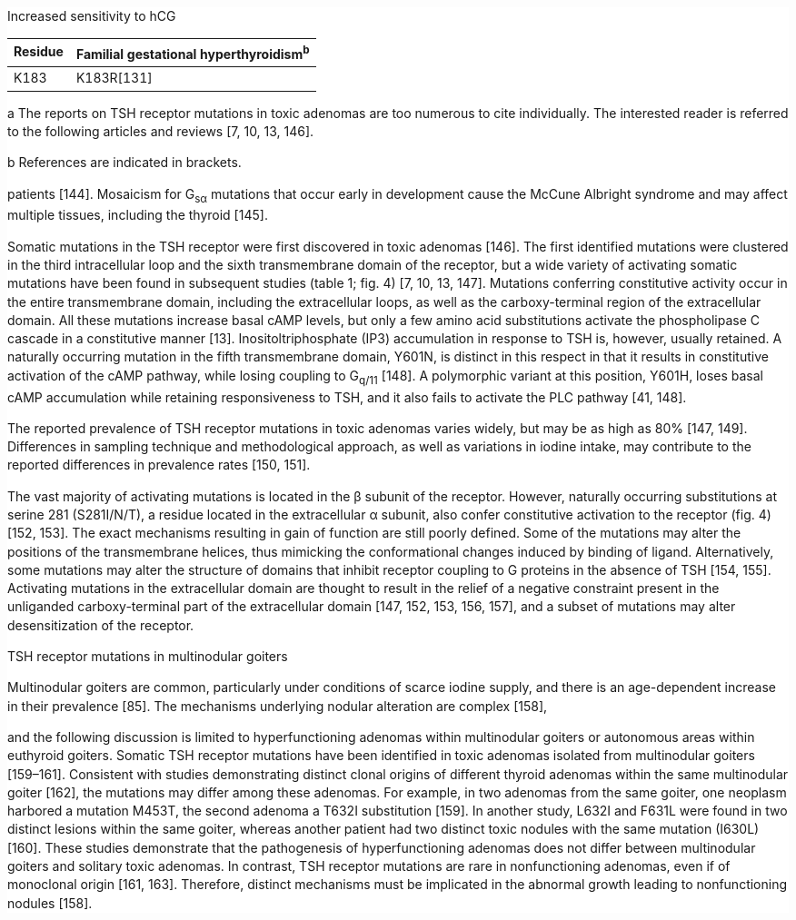Increased sensitivity to hCG

| Residue | Familial gestational hyperthyroidism<sup>b</sup> |
|---------|--------------------------------------------------|
| K183    | K183R[131]                                       |

a The reports on TSH receptor mutations in toxic adenomas are too numerous to cite individually. The interested reader is referred to the following articles and reviews [7, 10, 13, 146].

b References are indicated in brackets.

patients [144]. Mosaicism for G<sub>sα</sub> mutations that occur early in development cause the McCune Albright syndrome and may affect multiple tissues, including the thyroid [145].

Somatic mutations in the TSH receptor were first discovered in toxic adenomas [146]. The first identified mutations were clustered in the third intracellular loop and the sixth transmembrane domain of the receptor, but a wide variety of activating somatic mutations have been found in subsequent studies (table 1; fig. 4) [7, 10, 13, 147]. Mutations conferring constitutive activity occur in the entire transmembrane domain, including the extracellular loops, as well as the carboxy-terminal region of the extracellular domain. All these mutations increase basal cAMP levels, but only a few amino acid substitutions activate the phospholipase C cascade in a constitutive manner [13]. Inositoltriphosphate (IP3) accumulation in response to TSH is, however, usually retained. A naturally occurring mutation in the fifth transmembrane domain, Y601N, is distinct in this respect in that it results in constitutive activation of the cAMP pathway, while losing coupling to G<sub>q/11</sub> [148]. A polymorphic variant at this position, Y601H, loses basal cAMP accumulation while retaining responsiveness to TSH, and it also fails to activate the PLC pathway [41, 148].

The reported prevalence of TSH receptor mutations in toxic adenomas varies widely, but may be as high as 80% [147, 149]. Differences in sampling technique and methodological approach, as well as variations in iodine intake, may contribute to the reported differences in prevalence rates [150, 151].

The vast majority of activating mutations is located in the β subunit of the receptor. However, naturally occurring substitutions at serine 281 (S281I/N/T), a residue located in the extracellular α subunit, also confer constitutive activation to the receptor (fig. 4) [152, 153]. The exact mechanisms resulting in gain of function are still poorly defined. Some of the mutations may alter the positions of the transmembrane helices, thus mimicking the conformational changes induced by binding of ligand. Alternatively, some mutations may alter the structure of domains that inhibit receptor coupling to G proteins in the absence of TSH [154, 155]. Activating mutations in the extracellular domain are thought to result in the relief of a negative constraint present in the unliganded carboxy-terminal part of the extracellular domain [147, 152, 153, 156, 157], and a subset of mutations may alter desensitization of the receptor.

TSH receptor mutations in multinodular goiters

Multinodular goiters are common, particularly under conditions of scarce iodine supply, and there is an age-dependent increase in their prevalence [85]. The mechanisms underlying nodular alteration are complex [158],

and the following discussion is limited to hyperfunctioning adenomas within multinodular goiters or autonomous areas within euthyroid goiters. Somatic TSH receptor mutations have been identified in toxic adenomas isolated from multinodular goiters [159–161]. Consistent with studies demonstrating distinct clonal origins of different thyroid adenomas within the same multinodular goiter [162], the mutations may differ among these adenomas. For example, in two adenomas from the same goiter, one neoplasm harbored a mutation M453T, the second adenoma a T632I substitution [159]. In another study, L632I and F631L were found in two distinct lesions within the same goiter, whereas another patient had two distinct toxic nodules with the same mutation (I630L) [160]. These studies demonstrate that the pathogenesis of hyperfunctioning adenomas does not differ between multinodular goiters and solitary toxic adenomas. In contrast, TSH receptor mutations are rare in nonfunctioning adenomas, even if of monoclonal origin [161, 163]. Therefore, distinct mechanisms must be implicated in the abnormal growth leading to nonfunctioning nodules [158].
